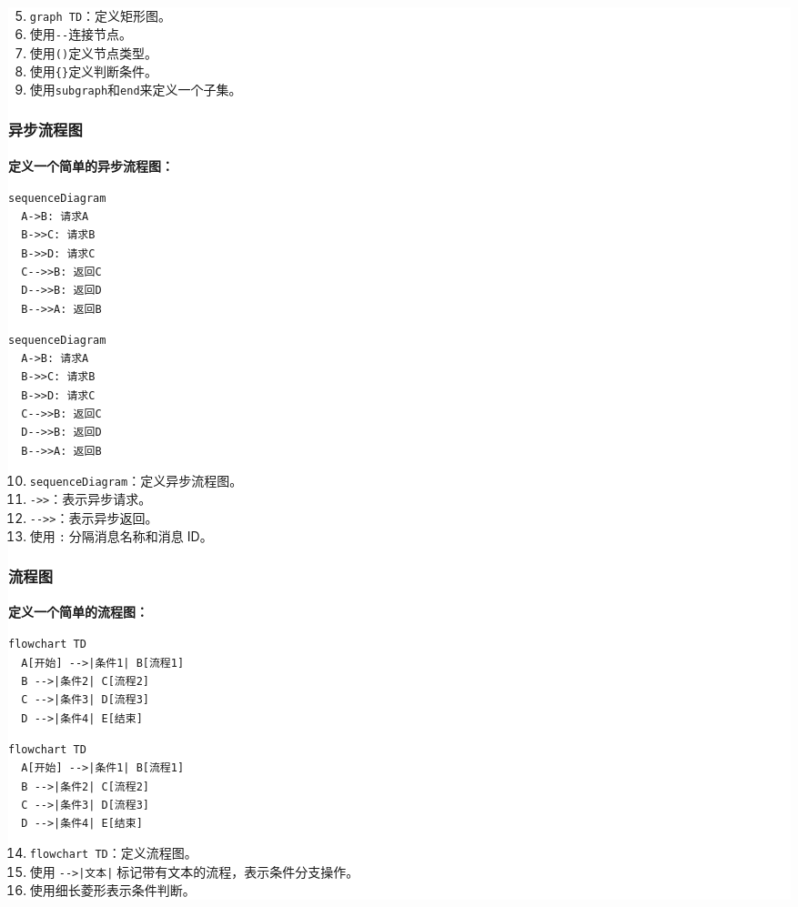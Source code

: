 5. `graph TD`：定义矩形图。
6. 使用`--`连接节点。
7. 使用`()`定义节点类型。
8. 使用`{}`定义判断条件。
9. 使用`subgraph`和`end`来定义一个子集。

### 异步流程图

**定义一个简单的异步流程图：**

```less
sequenceDiagram
  A->B: 请求A
  B->>C: 请求B
  B->>D: 请求C
  C-->>B: 返回C
  D-->>B: 返回D
  B-->>A: 返回B
```

```mermaid
sequenceDiagram
  A->B: 请求A
  B->>C: 请求B
  B->>D: 请求C
  C-->>B: 返回C
  D-->>B: 返回D
  B-->>A: 返回B
```

10. `sequenceDiagram`：定义异步流程图。
11. `->>`：表示异步请求。
12. `-->>`：表示异步返回。
13. 使用 `:` 分隔消息名称和消息 ID。

### 流程图

**定义一个简单的流程图：**

```less
flowchart TD
  A[开始] -->|条件1| B[流程1]
  B -->|条件2| C[流程2]
  C -->|条件3| D[流程3]
  D -->|条件4| E[结束]
```

```mermaid
flowchart TD
  A[开始] -->|条件1| B[流程1]
  B -->|条件2| C[流程2]
  C -->|条件3| D[流程3]
  D -->|条件4| E[结束]
```
14. `flowchart TD`：定义流程图。
15. 使用 `-->|文本|` 标记带有文本的流程，表示条件分支操作。
16. 使用细长菱形表示条件判断。
